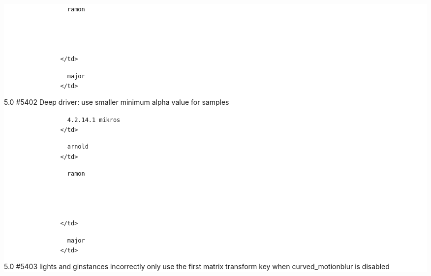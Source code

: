                       
                      
                      
                      ramon
                      
                      
                      
                      
                    </td>
<td class="priority">
                      
                      
                      
                      
                      
                      
                      
                      
                      major
                    </td>
<td class="milestone">
5.0
</td>
</tr>
<tr class="odd prio3">
<td class="id">#5402</td>
<td class="summary">
Deep driver: use smaller minimum alpha value for samples
</td>
<td class="keywords">
                      
                      
                      
                      
                      
                      
                      
                      
                      4.2.14.1 mikros
                    </td>
<td class="component">
                      
                      
                      
                      
                      
                      
                      
                      
                      arnold
                    </td>
<td class="owner">
                      
                      
                      
                      
                      ramon
                      
                      
                      
                      
                    </td>
<td class="priority">
                      
                      
                      
                      
                      
                      
                      
                      
                      major
                    </td>
<td class="milestone">
5.0
</td>
</tr>
<tr class="even prio3">
<td class="id">#5403</td>
<td class="summary">
lights and ginstances incorrectly only use the first matrix transform key when curved_motionblur is disabled
</td>
<td class="keywords">
                      